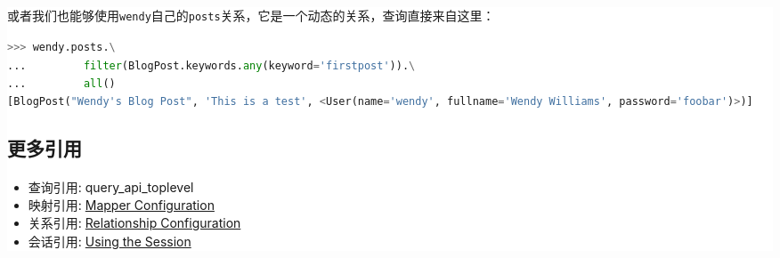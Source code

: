 或者我们也能够使用`wendy`自己的`posts`关系，它是一个动态的关系，查询直接来自这里：

```py
>>> wendy.posts.\
...         filter(BlogPost.keywords.any(keyword='firstpost')).\
...         all()
[BlogPost("Wendy's Blog Post", 'This is a test', <User(name='wendy', fullname='Wendy Williams', password='foobar')>)]
```

## 更多引用

+ 查询引用: query_api_toplevel
+ 映射引用: [Mapper Configuration](http://docs.sqlalchemy.org/en/latest/orm/mapper_config.html)
+ 关系引用: [Relationship Configuration](http://docs.sqlalchemy.org/en/latest/orm/relationships.html)
+ 会话引用: [Using the Session](http://docs.sqlalchemy.org/en/latest/orm/session.html)
